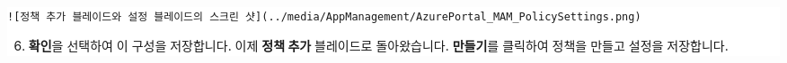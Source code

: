     ![정책 추가 블레이드와 설정 블레이드의 스크린 샷](../media/AppManagement/AzurePortal_MAM_PolicySettings.png)

6.  **확인**을 선택하여 이 구성을 저장합니다. 이제 **정책 추가** 블레이드로 돌아왔습니다. **만들기**를 클릭하여 정책을 만들고 설정을 저장합니다.
